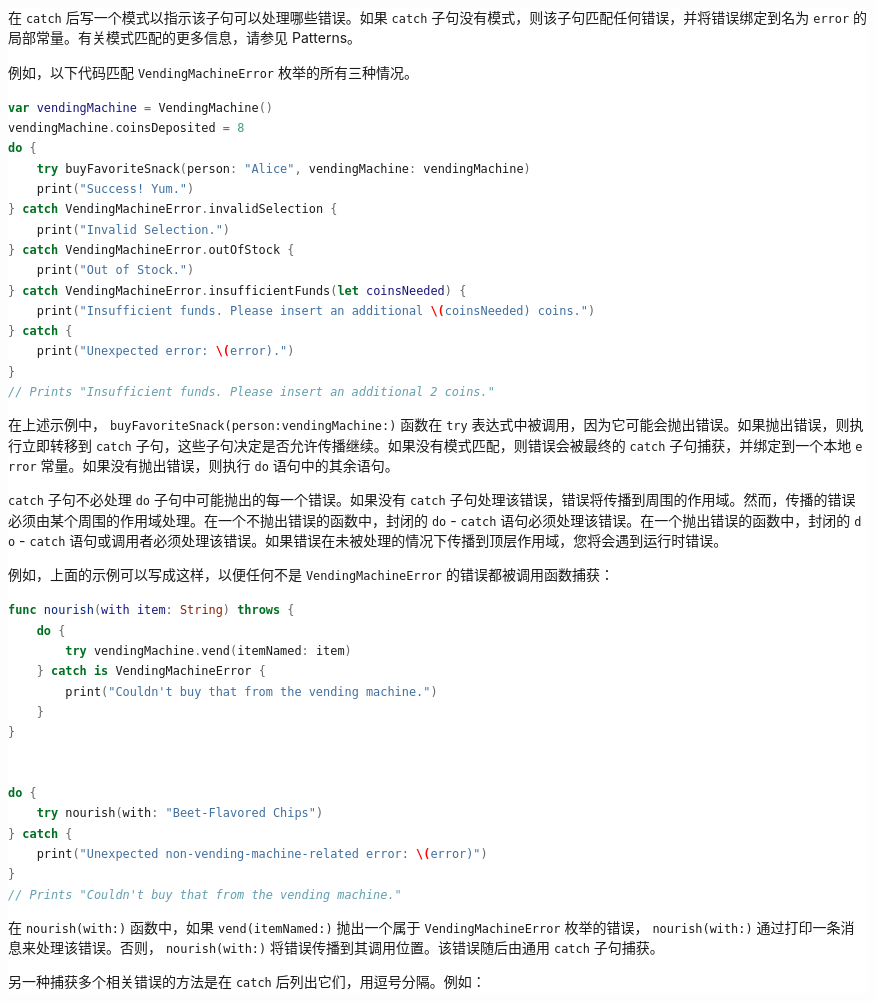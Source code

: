 在 `catch` 后写一个模式以指示该子句可以处理哪些错误。如果 `catch` 子句没有模式，则该子句匹配任何错误，并将错误绑定到名为 `error` 的局部常量。有关模式匹配的更多信息，请参见 Patterns。

例如，以下代码匹配 `VendingMachineError` 枚举的所有三种情况。

```swift
var vendingMachine = VendingMachine()
vendingMachine.coinsDeposited = 8
do {
    try buyFavoriteSnack(person: "Alice", vendingMachine: vendingMachine)
    print("Success! Yum.")
} catch VendingMachineError.invalidSelection {
    print("Invalid Selection.")
} catch VendingMachineError.outOfStock {
    print("Out of Stock.")
} catch VendingMachineError.insufficientFunds(let coinsNeeded) {
    print("Insufficient funds. Please insert an additional \(coinsNeeded) coins.")
} catch {
    print("Unexpected error: \(error).")
}
// Prints "Insufficient funds. Please insert an additional 2 coins."
```

在上述示例中， `buyFavoriteSnack(person:vendingMachine:)` 函数在 `try` 表达式中被调用，因为它可能会抛出错误。如果抛出错误，则执行立即转移到 `catch` 子句，这些子句决定是否允许传播继续。如果没有模式匹配，则错误会被最终的 `catch` 子句捕获，并绑定到一个本地 `error` 常量。如果没有抛出错误，则执行 `do` 语句中的其余语句。

`catch` 子句不必处理 `do` 子句中可能抛出的每一个错误。如果没有 `catch` 子句处理该错误，错误将传播到周围的作用域。然而，传播的错误必须由某个周围的作用域处理。在一个不抛出错误的函数中，封闭的 `do` - `catch` 语句必须处理该错误。在一个抛出错误的函数中，封闭的 `do` - `catch` 语句或调用者必须处理该错误。如果错误在未被处理的情况下传播到顶层作用域，您将会遇到运行时错误。

例如，上面的示例可以写成这样，以便任何不是 `VendingMachineError` 的错误都被调用函数捕获：

```swift
func nourish(with item: String) throws {
    do {
        try vendingMachine.vend(itemNamed: item)
    } catch is VendingMachineError {
        print("Couldn't buy that from the vending machine.")
    }
}


do {
    try nourish(with: "Beet-Flavored Chips")
} catch {
    print("Unexpected non-vending-machine-related error: \(error)")
}
// Prints "Couldn't buy that from the vending machine."
```

在 `nourish(with:)` 函数中，如果 `vend(itemNamed:)` 抛出一个属于 `VendingMachineError` 枚举的错误， `nourish(with:)` 通过打印一条消息来处理该错误。否则， `nourish(with:)` 将错误传播到其调用位置。该错误随后由通用 `catch` 子句捕获。

另一种捕获多个相关错误的方法是在 `catch` 后列出它们，用逗号分隔。例如：
